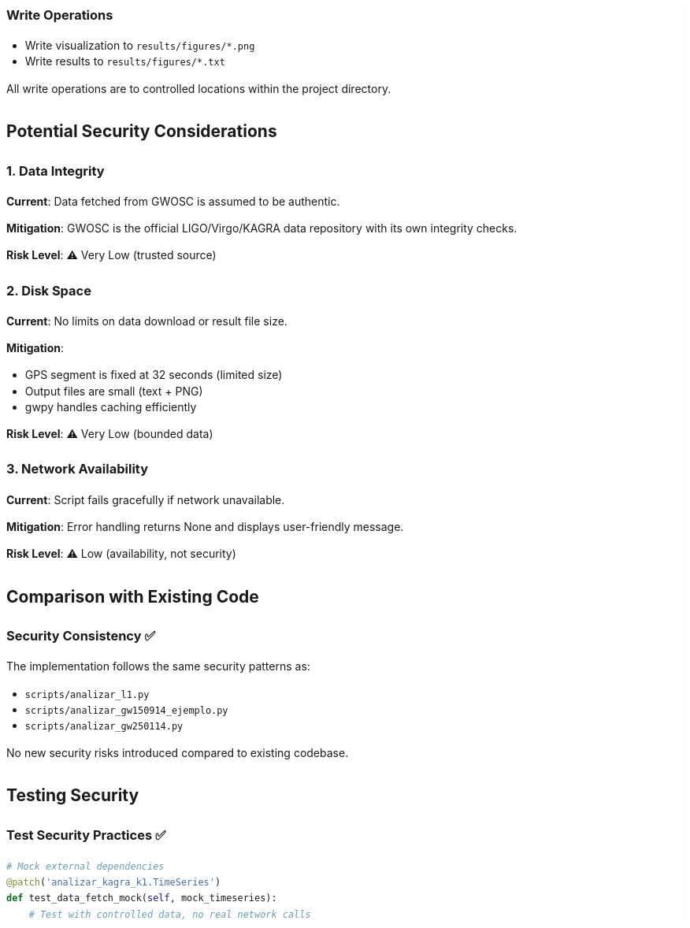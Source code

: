 ### Write Operations
- Write visualization to `results/figures/*.png`
- Write results to `results/figures/*.txt`

All write operations are to controlled locations within the project directory.

## Potential Security Considerations

### 1. Data Integrity

**Current**: Data fetched from GWOSC is assumed to be authentic.

**Mitigation**: GWOSC is the official LIGO/Virgo/KAGRA data repository with its own integrity checks.

**Risk Level**: ⚠️  Very Low (trusted source)

### 2. Disk Space

**Current**: No limits on data download or result file size.

**Mitigation**: 
- GPS segment is fixed at 32 seconds (limited size)
- Output files are small (text + PNG)
- gwpy handles caching efficiently

**Risk Level**: ⚠️  Very Low (bounded data)

### 3. Network Availability

**Current**: Script fails gracefully if network unavailable.

**Mitigation**: Error handling returns None and displays user-friendly message.

**Risk Level**: ⚠️  Low (availability, not security)

## Comparison with Existing Code

### Security Consistency ✅

The implementation follows the same security patterns as:
- `scripts/analizar_l1.py`
- `scripts/analizar_gw150914_ejemplo.py`
- `scripts/analizar_gw250114.py`

No new security risks introduced compared to existing codebase.

## Testing Security

### Test Security Practices ✅

```python
# Mock external dependencies
@patch('analizar_kagra_k1.TimeSeries')
def test_data_fetch_mock(self, mock_timeseries):
    # Test with controlled data, no real network calls
```
